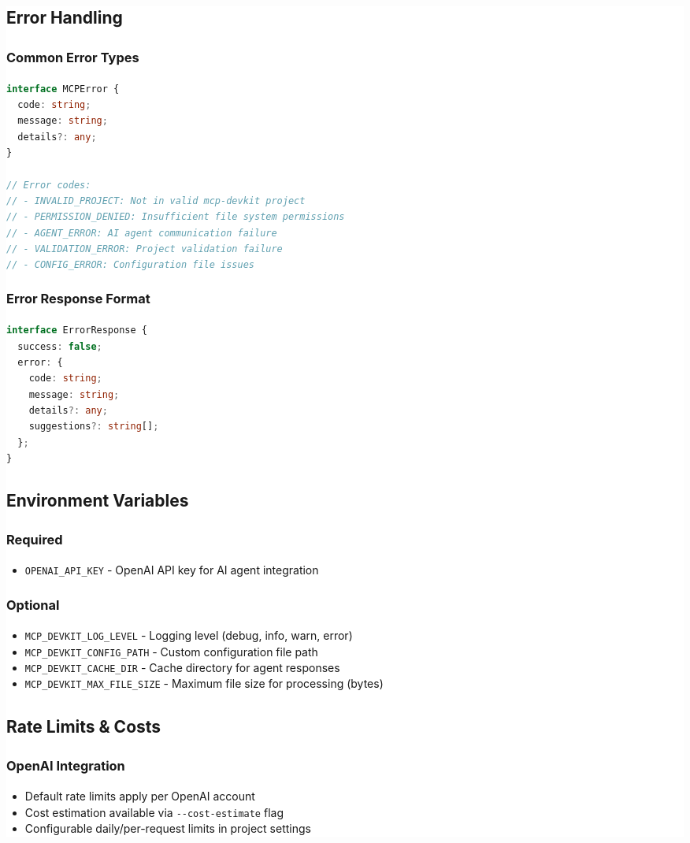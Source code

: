 ## Error Handling

### Common Error Types

```typescript
interface MCPError {
  code: string;
  message: string;
  details?: any;
}

// Error codes:
// - INVALID_PROJECT: Not in valid mcp-devkit project
// - PERMISSION_DENIED: Insufficient file system permissions  
// - AGENT_ERROR: AI agent communication failure
// - VALIDATION_ERROR: Project validation failure
// - CONFIG_ERROR: Configuration file issues
```

### Error Response Format

```typescript
interface ErrorResponse {
  success: false;
  error: {
    code: string;
    message: string;
    details?: any;
    suggestions?: string[];
  };
}
```

## Environment Variables

### Required
- `OPENAI_API_KEY` - OpenAI API key for AI agent integration

### Optional
- `MCP_DEVKIT_LOG_LEVEL` - Logging level (debug, info, warn, error)
- `MCP_DEVKIT_CONFIG_PATH` - Custom configuration file path
- `MCP_DEVKIT_CACHE_DIR` - Cache directory for agent responses
- `MCP_DEVKIT_MAX_FILE_SIZE` - Maximum file size for processing (bytes)

## Rate Limits & Costs

### OpenAI Integration
- Default rate limits apply per OpenAI account
- Cost estimation available via `--cost-estimate` flag
- Configurable daily/per-request limits in project settings
